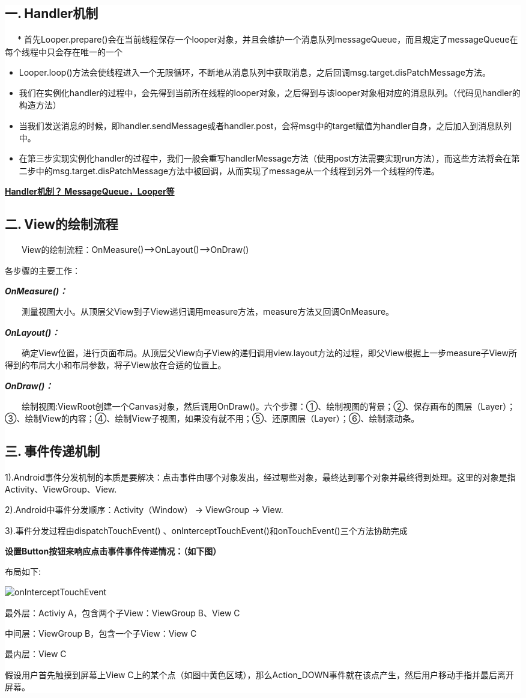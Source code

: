 ## 一. Handler机制

   * 首先Looper.prepare()会在当前线程保存一个looper对象，并且会维护一个消息队列messageQueue，而且规定了messageQueue在每个线程中只会存在唯一的一个

* Looper.loop()方法会使线程进入一个无限循环，不断地从消息队列中获取消息，之后回调msg.target.disPatchMessage方法。

* 我们在实例化handler的过程中，会先得到当前所在线程的looper对象，之后得到与该looper对象相对应的消息队列。（代码见handler的构造方法）

* 当我们发送消息的时候，即handler.sendMessage或者handler.post，会将msg中的target赋值为handler自身，之后加入到消息队列中。

* 在第三步实现实例化handler的过程中，我们一般会重写handlerMessage方法（使用post方法需要实现run方法），而这些方法将会在第二步中的msg.target.disPatchMessage方法中被回调，从而实现了message从一个线程到另外一个线程的传递。

[**Handler机制？ MessageQueue，Looper等**](https://github.com/pxfile/note_accumulate/blob/master/Interview-Q-A/Handler%E6%9C%BA%E5%88%B6%EF%BC%9F%20MessageQueue%EF%BC%8CLooper%E7%AD%89/Handler%E6%9C%BA%E5%88%B6%EF%BC%9F%20MessageQueue%EF%BC%8CLooper%E7%AD%89.md)

## 二. View的绘制流程

    View的绘制流程：OnMeasure()——>OnLayout()——>OnDraw()

各步骤的主要工作：

**_OnMeasure()：_**

    测量视图大小。从顶层父View到子View递归调用measure方法，measure方法又回调OnMeasure。

**_OnLayout()：_**

    确定View位置，进行页面布局。从顶层父View向子View的递归调用view.layout方法的过程，即父View根据上一步measure子View所得到的布局大小和布局参数，将子View放在合适的位置上。

**_OnDraw()：_**

    绘制视图:ViewRoot创建一个Canvas对象，然后调用OnDraw()。六个步骤：①、绘制视图的背景；②、保存画布的图层（Layer）；③、绘制View的内容；④、绘制View子视图，如果没有就不用；⑤、还原图层（Layer）；⑥、绘制滚动条。

## 三. 事件传递机制

1).Android事件分发机制的本质是要解决：点击事件由哪个对象发出，经过哪些对象，最终达到哪个对象并最终得到处理。这里的对象是指Activity、ViewGroup、View.

2).Android中事件分发顺序：Activity（Window） -> ViewGroup -> View.

3).事件分发过程由dispatchTouchEvent() 、onInterceptTouchEvent()和onTouchEvent()三个方法协助完成

**设置Button按钮来响应点击事件事件传递情况：（如下图）**

布局如下:

![onInterceptTouchEvent](http://upload-images.jianshu.io/upload_images/4642697-01f23a099103eb82.png?imageMogr2/auto-orient/strip%7CimageView2/2/w/210)

最外层：Activiy A，包含两个子View：ViewGroup B、View C

中间层：ViewGroup B，包含一个子View：View C

最内层：View C

假设用户首先触摸到屏幕上View C上的某个点（如图中黄色区域），那么Action_DOWN事件就在该点产生，然后用户移动手指并最后离开屏幕。

